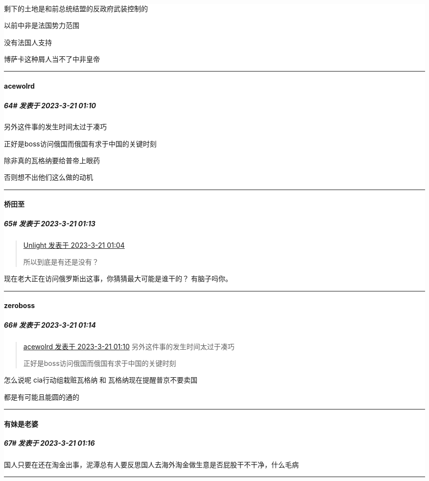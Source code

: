 剩下的土地是和前总统结盟的反政府武装控制的

以前中非是法国势力范围

没有法国人支持

博萨卡这种屑人当不了中非皇帝

*****

####  acewolrd  
##### 64#       发表于 2023-3-21 01:10

另外这件事的发生时间太过于凑巧

正好是boss访问俄国而俄国有求于中国的关键时刻

除非真的瓦格纳要给普帝上眼药

否则想不出他们这么做的动机


*****

####  桥田至  
##### 65#       发表于 2023-3-21 01:13

<blockquote><a href="httphttps://bbs.saraba1st.com/2b/forum.php?mod=redirect&amp;goto=findpost&amp;pid=60161830&amp;ptid=2124931" target="_blank">Unlight 发表于 2023-3-21 01:04</a>

所以到底是有还是没有？</blockquote>
现在老大正在访问俄罗斯出这事，你猜猜最大可能是谁干的？ 有脑子吗你。

*****

####  zeroboss  
##### 66#       发表于 2023-3-21 01:14

<blockquote><a href="httphttps://bbs.saraba1st.com/2b/forum.php?mod=redirect&amp;goto=findpost&amp;pid=60161850&amp;ptid=2124931" target="_blank">acewolrd 发表于 2023-3-21 01:10</a>
另外这件事的发生时间太过于凑巧

正好是boss访问俄国而俄国有求于中国的关键时刻</blockquote>
怎么说呢
cia行动组栽赃瓦格纳
和
瓦格纳现在提醒普京不要卖国

都是有可能且能圆的通的

*****

####  有妹是老婆  
##### 67#       发表于 2023-3-21 01:16

国人只要在还在淘金出事，泥潭总有人要反思国人去海外淘金做生意是否屁股干不干净，什么毛病

*****
